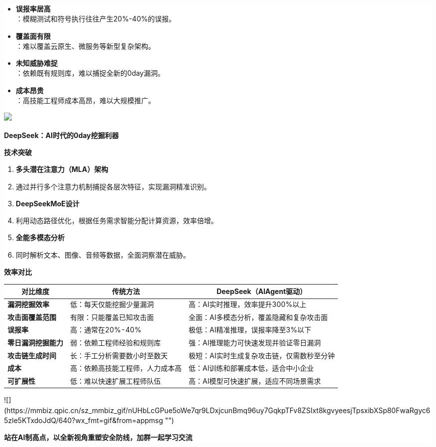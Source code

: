 - **误报率居高**  
：模糊测试和符号执行往往产生20%-40%的误报。  
  
- **覆盖面有限**  
：难以覆盖云原生、微服务等新型复杂架构。  
  
- **未知威胁难捉**  
：依赖既有规则库，难以捕捉全新的0day漏洞。  
  
- **成本昂贵**  
：高技能工程师成本高昂，难以大规模推广。  
  
![](https://mmbiz.qpic.cn/sz_mmbiz_gif/nUHbLcGPue5oWe7qr9LDxjcunBmq96uyWpYSSPZ63AFlyTg6KcH2V8saHdrCsKOibnTicrwNCmg6HIBctx5DvKeQ/640?wx_fmt=gif&from=appmsg "")  
  
**DeepSeek：AI时代的0day挖掘利器**  
  
  
  
**技术突破**  
  
1. **多头潜在注意力（MLA）架构**  
  
1. 通过并行多个注意力机制捕捉各层次特征，实现漏洞精准识别。  
  
1. **DeepSeekMoE设计**  
  
1. 利用动态路径优化，根据任务需求智能分配计算资源，效率倍增。  
  
1. **全能多模态分析**  
  
1. 同时解析文本、图像、音频等数据，全面洞察潜在威胁。  
  
**效率对比**  
  
<table><thead><tr><th><strong data-start="1092" data-end="1100"><span leaf="">对比维度</span></strong></th><th><strong data-start="1111" data-end="1119"><span leaf="">传统方法</span></strong></th><th><strong data-start="1150" data-end="1173"><span leaf="">DeepSeek（AIAgent驱动）</span></strong></th></tr></thead><tbody><tr><td><strong data-start="1306" data-end="1316"><span leaf="">漏洞挖掘效率</span></strong></td><td><section><span leaf="">低：每天仅能挖掘少量漏洞</span></section></td><td><section><span leaf="">高：AI实时推理，效率提升300%以上</span></section></td></tr><tr><td><strong data-start="1388" data-end="1399"><span leaf="">攻击面覆盖范围</span></strong></td><td><section><span leaf="">有限：只能覆盖已知攻击面</span></section></td><td><section><span leaf="">全面：AI多模态分析，覆盖隐藏和复杂攻击面</span></section></td></tr><tr><td><strong data-start="1463" data-end="1470"><span leaf="">误报率</span></strong></td><td><section><span leaf="">高：通常在20%-40%</span></section></td><td><section><span leaf="">极低：AI精准推理，误报率降至3%以下</span></section></td></tr><tr><td><strong data-start="1553" data-end="1565"><span leaf="">零日漏洞挖掘能力</span></strong></td><td><section><span leaf="">弱：依赖工程师经验和规则库</span></section></td><td><section><span leaf="">强：AI推理能力可快速发现并验证零日漏洞</span></section></td></tr><tr><td><strong data-start="1627" data-end="1638"><span leaf="">攻击链生成时间</span></strong></td><td><section><span leaf="">长：手工分析需要数小时至数天</span></section></td><td><section><span leaf="">极短：AI实时生成复杂攻击链，仅需数秒至分钟</span></section></td></tr><tr><td><strong data-start="1699" data-end="1705"><span leaf="">成本</span></strong></td><td><section><span leaf="">高：依赖高技能工程师，人力成本高</span></section></td><td><section><span leaf="">低：AI训练和部署成本低，适合中小企业</span></section></td></tr><tr><td><strong data-start="1777" data-end="1785"><span leaf="">可扩展性</span></strong></td><td><section><span leaf="">低：难以快速扩展工程师队伍</span></section></td><td><section><span leaf="">高：AI模型可快速扩展，适应不同场景需求</span></section></td></tr></tbody></table>  
![](https://mmbiz.qpic.cn/sz_mmbiz_gif/nUHbLcGPue5oWe7qr9LDxjcunBmq96uy7GqkpTFv8ZSIxt8kgvyeesjTpsxibXSp80FwaRgyc65zle5KTxdoJdQ/640?wx_fmt=gif&from=appmsg "")  
  
**站在AI制高点，以全新视角重塑安全防线，加群一起学习交流**  
  